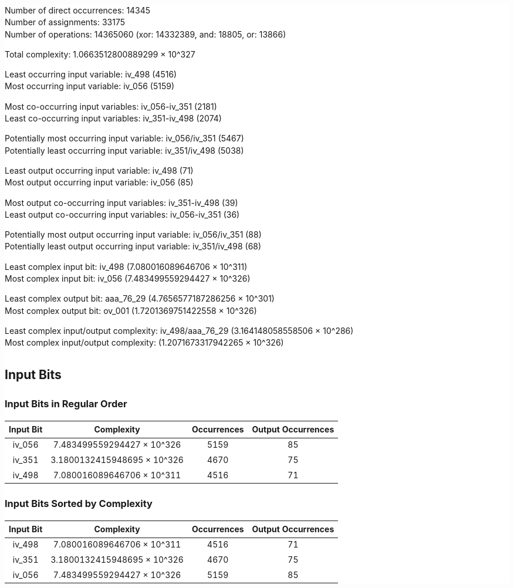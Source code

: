 Number of direct occurrences: 14345  
Number of assignments: 33175  
Number of operations: 14365060
(xor: 14332389,
and: 18805,
or: 13866)

Total complexity: 1.0663512800889299 × 10^327

Least occurring input variable: iv_498 (4516)  
Most occurring input variable: iv_056 (5159)

Most co-occurring input variables: iv_056-iv_351 (2181)  
Least co-occurring input variables: iv_351-iv_498 (2074)

Potentially most occurring input variable: iv_056/iv_351 (5467)  
Potentially least occurring input variable: iv_351/iv_498 (5038)

Least output occurring input variable: iv_498 (71)  
Most output occurring input variable: iv_056 (85)

Most output co-occurring input variables: iv_351-iv_498 (39)  
Least output co-occurring input variables: iv_056-iv_351 (36)

Potentially most output occurring input variable: iv_056/iv_351 (88)  
Potentially least output occurring input variable: iv_351/iv_498 (68)

Least complex input bit: iv_498 (7.080016089646706 × 10^311)  
Most complex input bit: iv_056 (7.483499559294427 × 10^326)

Least complex output bit: aaa_76_29 (4.7656577187286256 × 10^301)  
Most complex output bit: ov_001 (1.7201369751422558 × 10^326)

Least complex input/output complexity: iv_498/aaa_76_29 (3.164148058558506 × 10^286)  
Most complex input/output complexity:  (1.2071673317942265 × 10^326)

## Input Bits

### Input Bits in Regular Order

| Input Bit | Complexity | Occurrences | Output Occurrences |
|:---------:|:----------:|:-----------:|:------------------:|
| iv_056 | 7.483499559294427 × 10^326 | 5159 | 85 |
| iv_351 | 3.1800132415948695 × 10^326 | 4670 | 75 |
| iv_498 | 7.080016089646706 × 10^311 | 4516 | 71 |

### Input Bits Sorted by Complexity

| Input Bit | Complexity | Occurrences | Output Occurrences |
|:---------:|:----------:|:-----------:|:------------------:|
| iv_498 | 7.080016089646706 × 10^311 | 4516 | 71 |
| iv_351 | 3.1800132415948695 × 10^326 | 4670 | 75 |
| iv_056 | 7.483499559294427 × 10^326 | 5159 | 85 |
